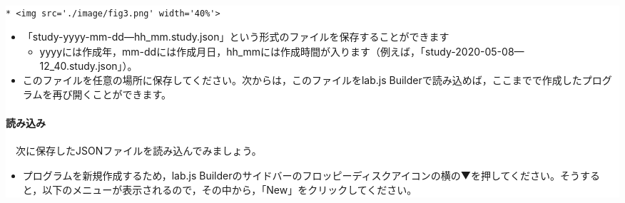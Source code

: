     * <img src='./image/fig3.png' width='40%'>  


 * 「study-yyyy-mm-dd—hh_mm.study.json」という形式のファイルを保存することができます
    * yyyyには作成年，mm-ddには作成月日，hh_mmには作成時間が入ります（例えば，「study-2020-05-08—12_40.study.json」）。
 * このファイルを任意の場所に保存してください。次からは，このファイルをlab.js Builderで読み込めば，ここまでで作成したプログラムを再び開くことができます。

#### 読み込み
　次に保存したJSONファイルを読み込んでみましょう。

* プログラムを新規作成するため，lab.js Builderのサイドバーのフロッピーディスクアイコンの横の▼を押してください。そうすると，以下のメニューが表示されるので，その中から，「New」をクリックしてください。
